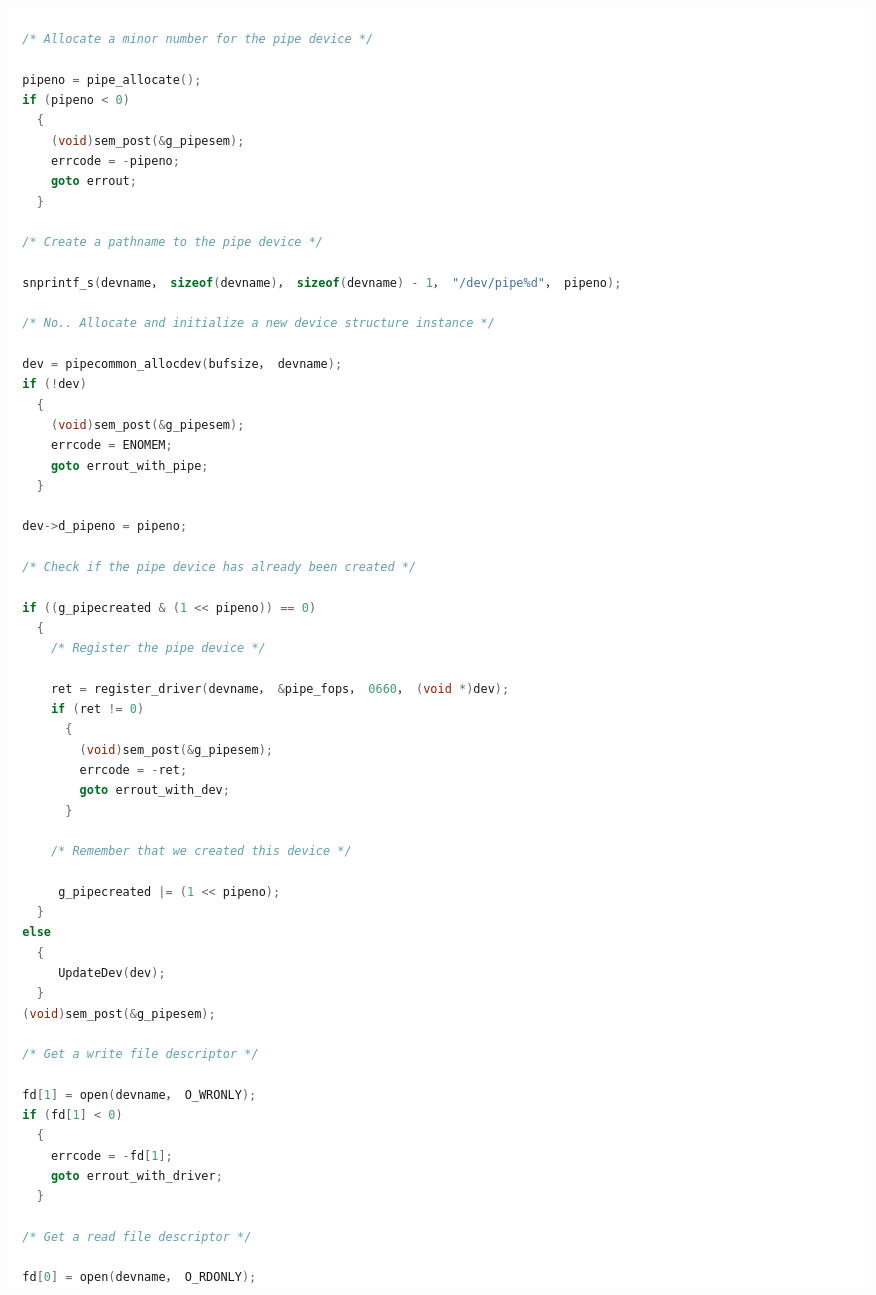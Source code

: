 ```c

  /* Allocate a minor number for the pipe device */

  pipeno = pipe_allocate();
  if (pipeno < 0)
    {
      (void)sem_post(&g_pipesem);
      errcode = -pipeno;
      goto errout;
    }

  /* Create a pathname to the pipe device */

  snprintf_s(devname， sizeof(devname)， sizeof(devname) - 1， "/dev/pipe%d"， pipeno);

  /* No.. Allocate and initialize a new device structure instance */

  dev = pipecommon_allocdev(bufsize， devname);
  if (!dev)
    {
      (void)sem_post(&g_pipesem);
      errcode = ENOMEM;
      goto errout_with_pipe;
    }

  dev->d_pipeno = pipeno;

  /* Check if the pipe device has already been created */

  if ((g_pipecreated & (1 << pipeno)) == 0)
    {
      /* Register the pipe device */

      ret = register_driver(devname， &pipe_fops， 0660， (void *)dev);
      if (ret != 0)
        {
          (void)sem_post(&g_pipesem);
          errcode = -ret;
          goto errout_with_dev;
        }

      /* Remember that we created this device */

       g_pipecreated |= (1 << pipeno);
    }
  else
    {
       UpdateDev(dev);
    }
  (void)sem_post(&g_pipesem);

  /* Get a write file descriptor */

  fd[1] = open(devname， O_WRONLY);
  if (fd[1] < 0)
    {
      errcode = -fd[1];
      goto errout_with_driver;
    }

  /* Get a read file descriptor */

  fd[0] = open(devname， O_RDONLY);
```